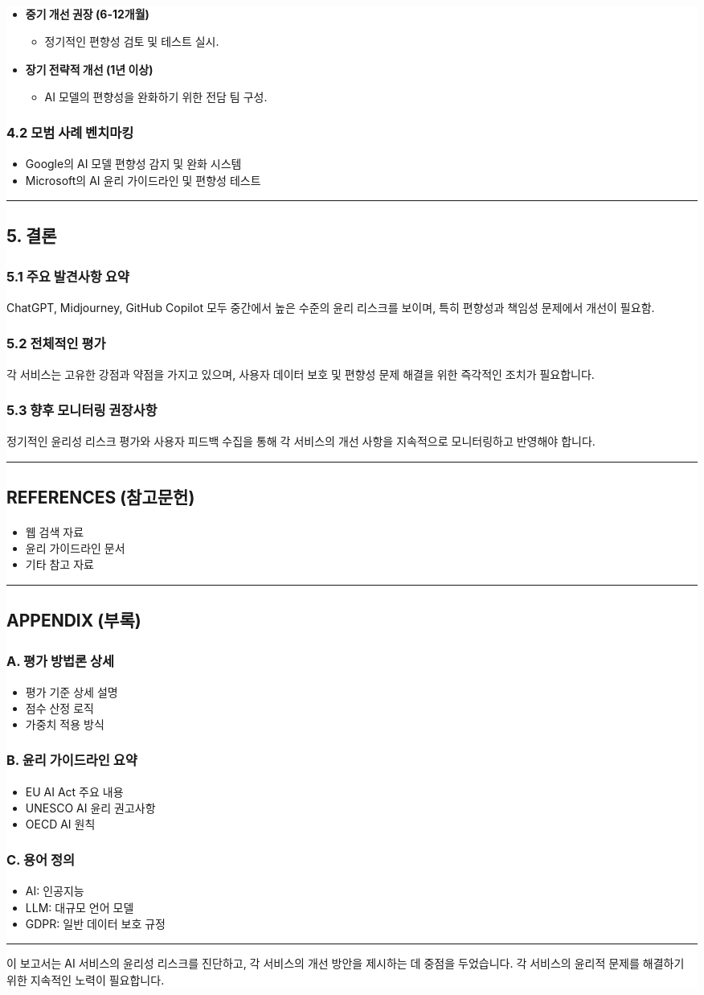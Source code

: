 - **중기 개선 권장 (6-12개월)**
  - 정기적인 편향성 검토 및 테스트 실시.
  
- **장기 전략적 개선 (1년 이상)**
  - AI 모델의 편향성을 완화하기 위한 전담 팀 구성.

### 4.2 모범 사례 벤치마킹
- Google의 AI 모델 편향성 감지 및 완화 시스템
- Microsoft의 AI 윤리 가이드라인 및 편향성 테스트

---

## 5. 결론

### 5.1 주요 발견사항 요약
ChatGPT, Midjourney, GitHub Copilot 모두 중간에서 높은 수준의 윤리 리스크를 보이며, 특히 편향성과 책임성 문제에서 개선이 필요함.

### 5.2 전체적인 평가
각 서비스는 고유한 강점과 약점을 가지고 있으며, 사용자 데이터 보호 및 편향성 문제 해결을 위한 즉각적인 조치가 필요합니다.

### 5.3 향후 모니터링 권장사항
정기적인 윤리성 리스크 평가와 사용자 피드백 수집을 통해 각 서비스의 개선 사항을 지속적으로 모니터링하고 반영해야 합니다.

---

## REFERENCES (참고문헌)
- 웹 검색 자료
- 윤리 가이드라인 문서
- 기타 참고 자료

---

## APPENDIX (부록)

### A. 평가 방법론 상세
- 평가 기준 상세 설명
- 점수 산정 로직
- 가중치 적용 방식

### B. 윤리 가이드라인 요약
- EU AI Act 주요 내용
- UNESCO AI 윤리 권고사항
- OECD AI 원칙

### C. 용어 정의
- AI: 인공지능
- LLM: 대규모 언어 모델
- GDPR: 일반 데이터 보호 규정

--- 

이 보고서는 AI 서비스의 윤리성 리스크를 진단하고, 각 서비스의 개선 방안을 제시하는 데 중점을 두었습니다. 각 서비스의 윤리적 문제를 해결하기 위한 지속적인 노력이 필요합니다.